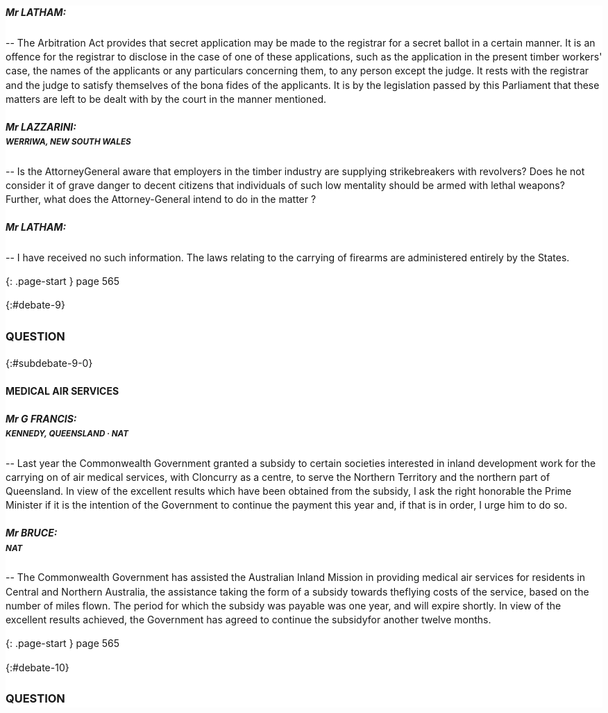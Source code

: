 ##### Mr LATHAM:

-- The Arbitration Act provides that secret application may be made to the registrar for a secret ballot in a certain manner. It is an offence for the registrar to disclose in the case of one of these applications, such as the application in the present timber workers' case, the names of the applicants or any particulars concerning them, to any person except the judge. It rests with the registrar and the judge to satisfy themselves of the bona fides of the applicants. It is by the legislation passed by this Parliament that these matters are left to be dealt with by the court in the manner mentioned. 

##### Mr LAZZARINI:<br><small class="text-muted">WERRIWA, NEW SOUTH WALES</small>

-- Is the AttorneyGeneral aware that employers in the timber industry are supplying strikebreakers with revolvers? Does he not consider it of grave danger to decent citizens that individuals of such low mentality should be armed with lethal weapons? Further, what does the Attorney-General intend to do in the matter ? 

##### Mr LATHAM:

-- I have received no such information. The laws relating to the carrying of firearms are administered entirely by the States. 

{: .page-start }
page 565

{:#debate-9}
### QUESTION

{:#subdebate-9-0}
#### MEDICAL AIR SERVICES

##### Mr G FRANCIS:<br><small class="text-muted">KENNEDY, QUEENSLAND &middot; NAT</small>

-- Last year the Commonwealth Government granted a subsidy to certain societies interested in inland development work for the carrying on of air medical services, with Cloncurry as a centre, to serve the Northern Territory and the northern part of Queensland. In view of the excellent results which have been obtained from the subsidy, I ask the right honorable the Prime Minister if it is the intention of the Government to continue the payment this year and, if that is in order, I urge him to do so. 

##### Mr BRUCE:<br><small class="text-muted">NAT</small>

-- The Commonwealth Government has assisted the Australian Inland Mission in providing medical air services for residents in Central and Northern Australia, the assistance taking the form of a subsidy towards theflying costs of the service, based on the number of miles flown. The period for which the subsidy was payable was one year, and will expire shortly. In view of the excellent results achieved, the Government has agreed to continue the subsidyfor another twelve months. 

{: .page-start }
page 565

{:#debate-10}
### QUESTION
